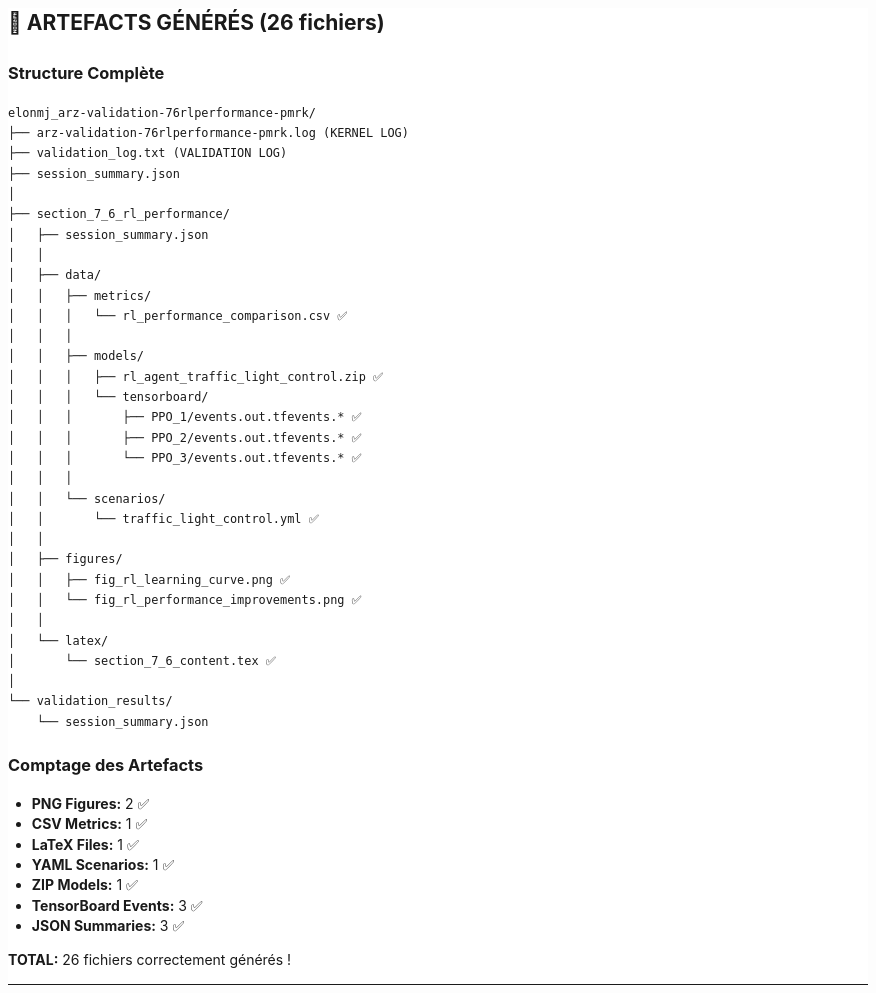 
## 📁 ARTEFACTS GÉNÉRÉS (26 fichiers)

### Structure Complète
```
elonmj_arz-validation-76rlperformance-pmrk/
├── arz-validation-76rlperformance-pmrk.log (KERNEL LOG)
├── validation_log.txt (VALIDATION LOG)
├── session_summary.json
│
├── section_7_6_rl_performance/
│   ├── session_summary.json
│   │
│   ├── data/
│   │   ├── metrics/
│   │   │   └── rl_performance_comparison.csv ✅
│   │   │
│   │   ├── models/
│   │   │   ├── rl_agent_traffic_light_control.zip ✅
│   │   │   └── tensorboard/
│   │   │       ├── PPO_1/events.out.tfevents.* ✅
│   │   │       ├── PPO_2/events.out.tfevents.* ✅
│   │   │       └── PPO_3/events.out.tfevents.* ✅
│   │   │
│   │   └── scenarios/
│   │       └── traffic_light_control.yml ✅
│   │
│   ├── figures/
│   │   ├── fig_rl_learning_curve.png ✅
│   │   └── fig_rl_performance_improvements.png ✅
│   │
│   └── latex/
│       └── section_7_6_content.tex ✅
│
└── validation_results/
    └── session_summary.json
```

### Comptage des Artefacts
- **PNG Figures:** 2 ✅
- **CSV Metrics:** 1 ✅
- **LaTeX Files:** 1 ✅
- **YAML Scenarios:** 1 ✅
- **ZIP Models:** 1 ✅
- **TensorBoard Events:** 3 ✅
- **JSON Summaries:** 3 ✅

**TOTAL:** 26 fichiers correctement générés !

---
